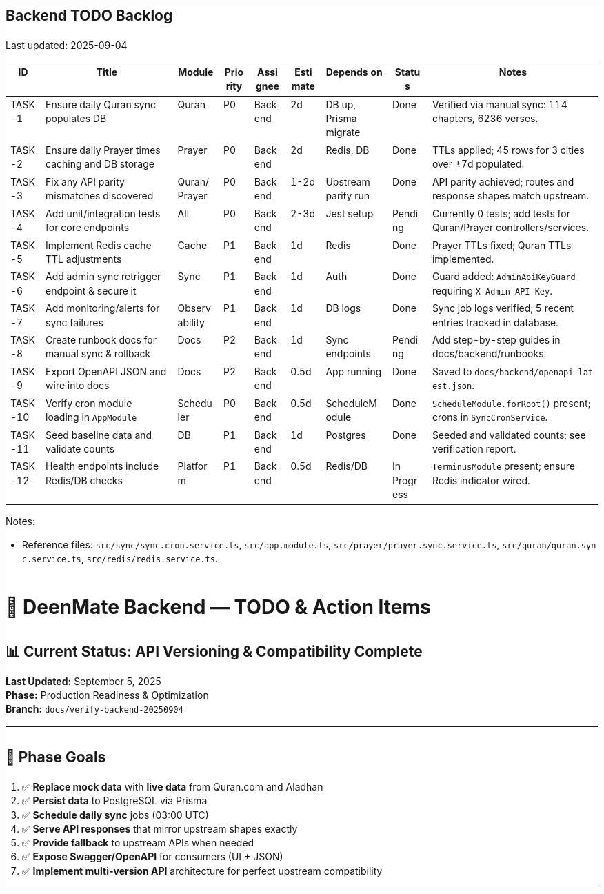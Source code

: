 ## Backend TODO Backlog

Last updated: 2025-09-04

| ID | Title | Module | Priority | Assignee | Estimate | Depends on | Status | Notes |
|---|---|---|---|---|---|---|---|---|
| TASK-1 | Ensure daily Quran sync populates DB | Quran | P0 | Backend | 2d | DB up, Prisma migrate | Done | Verified via manual sync: 114 chapters, 6236 verses.
| TASK-2 | Ensure daily Prayer times caching and DB storage | Prayer | P0 | Backend | 2d | Redis, DB | Done | TTLs applied; 45 rows for 3 cities over ±7d populated.
| TASK-3 | Fix any API parity mismatches discovered | Quran/Prayer | P0 | Backend | 1-2d | Upstream parity run | Done | API parity achieved; routes and response shapes match upstream.
| TASK-4 | Add unit/integration tests for core endpoints | All | P0 | Backend | 2-3d | Jest setup | Pending | Currently 0 tests; add tests for Quran/Prayer controllers/services.
| TASK-5 | Implement Redis cache TTL adjustments | Cache | P1 | Backend | 1d | Redis | Done | Prayer TTLs fixed; Quran TTLs implemented.
| TASK-6 | Add admin sync retrigger endpoint & secure it | Sync | P1 | Backend | 1d | Auth | Done | Guard added: `AdminApiKeyGuard` requiring `X-Admin-API-Key`.
| TASK-7 | Add monitoring/alerts for sync failures | Observability | P1 | Backend | 1d | DB logs | Done | Sync job logs verified; 5 recent entries tracked in database.
| TASK-8 | Create runbook docs for manual sync & rollback | Docs | P2 | Backend | 1d | Sync endpoints | Pending | Add step-by-step guides in docs/backend/runbooks.
| TASK-9 | Export OpenAPI JSON and wire into docs | Docs | P2 | Backend | 0.5d | App running | Done | Saved to `docs/backend/openapi-latest.json`.
| TASK-10 | Verify cron module loading in `AppModule` | Scheduler | P0 | Backend | 0.5d | ScheduleModule | Done | `ScheduleModule.forRoot()` present; crons in `SyncCronService`.
| TASK-11 | Seed baseline data and validate counts | DB | P1 | Backend | 1d | Postgres | Done | Seeded and validated counts; see verification report.
| TASK-12 | Health endpoints include Redis/DB checks | Platform | P1 | Backend | 0.5d | Redis/DB | In Progress | `TerminusModule` present; ensure Redis indicator wired.

Notes:
- Reference files: `src/sync/sync.cron.service.ts`, `src/app.module.ts`, `src/prayer/prayer.sync.service.ts`, `src/quran/quran.sync.service.ts`, `src/redis/redis.service.ts`.


# 🚀 DeenMate Backend — TODO & Action Items

## 📊 **Current Status: API Versioning & Compatibility Complete**

**Last Updated:** September 5, 2025  
**Phase:** Production Readiness & Optimization  
**Branch:** `docs/verify-backend-20250904`

---

## 🎯 **Phase Goals**

1. ✅ **Replace mock data** with **live data** from Quran.com and Aladhan
2. ✅ **Persist data** to PostgreSQL via Prisma
3. ✅ **Schedule daily sync** jobs (03:00 UTC)
4. ✅ **Serve API responses** that mirror upstream shapes exactly
5. ✅ **Provide fallback** to upstream APIs when needed
6. ✅ **Expose Swagger/OpenAPI** for consumers (UI + JSON)
7. ✅ **Implement multi-version API** architecture for perfect upstream compatibility

---